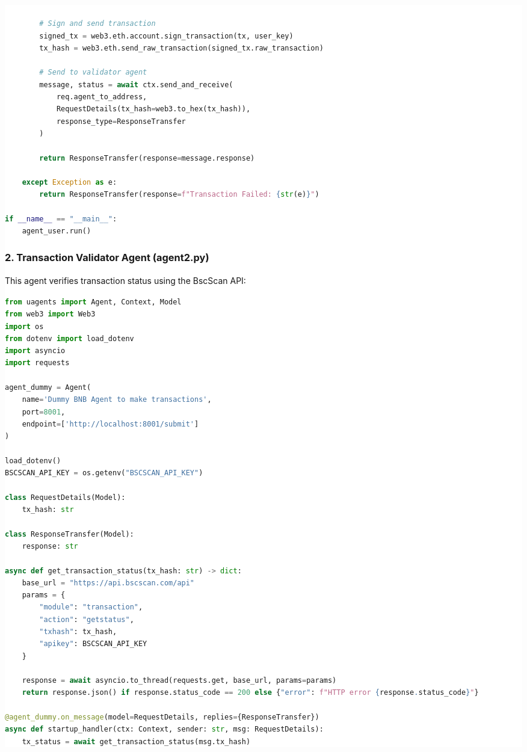 ```python

        # Sign and send transaction
        signed_tx = web3.eth.account.sign_transaction(tx, user_key)
        tx_hash = web3.eth.send_raw_transaction(signed_tx.raw_transaction)
        
        # Send to validator agent
        message, status = await ctx.send_and_receive(
            req.agent_to_address,
            RequestDetails(tx_hash=web3.to_hex(tx_hash)),
            response_type=ResponseTransfer
        )
        
        return ResponseTransfer(response=message.response)
    
    except Exception as e:
        return ResponseTransfer(response=f"Transaction Failed: {str(e)}")

if __name__ == "__main__":
    agent_user.run()
```

### 2. Transaction Validator Agent (agent2.py)

This agent verifies transaction status using the BscScan API:

```python
from uagents import Agent, Context, Model
from web3 import Web3
import os
from dotenv import load_dotenv
import asyncio
import requests

agent_dummy = Agent(
    name='Dummy BNB Agent to make transactions',
    port=8001,
    endpoint=['http://localhost:8001/submit']
)

load_dotenv()
BSCSCAN_API_KEY = os.getenv("BSCSCAN_API_KEY")

class RequestDetails(Model):
    tx_hash: str

class ResponseTransfer(Model):
    response: str

async def get_transaction_status(tx_hash: str) -> dict:
    base_url = "https://api.bscscan.com/api"
    params = {
        "module": "transaction",
        "action": "getstatus",
        "txhash": tx_hash,
        "apikey": BSCSCAN_API_KEY
    }
    
    response = await asyncio.to_thread(requests.get, base_url, params=params)
    return response.json() if response.status_code == 200 else {"error": f"HTTP error {response.status_code}"}

@agent_dummy.on_message(model=RequestDetails, replies={ResponseTransfer})
async def startup_handler(ctx: Context, sender: str, msg: RequestDetails):
    tx_status = await get_transaction_status(msg.tx_hash)
```